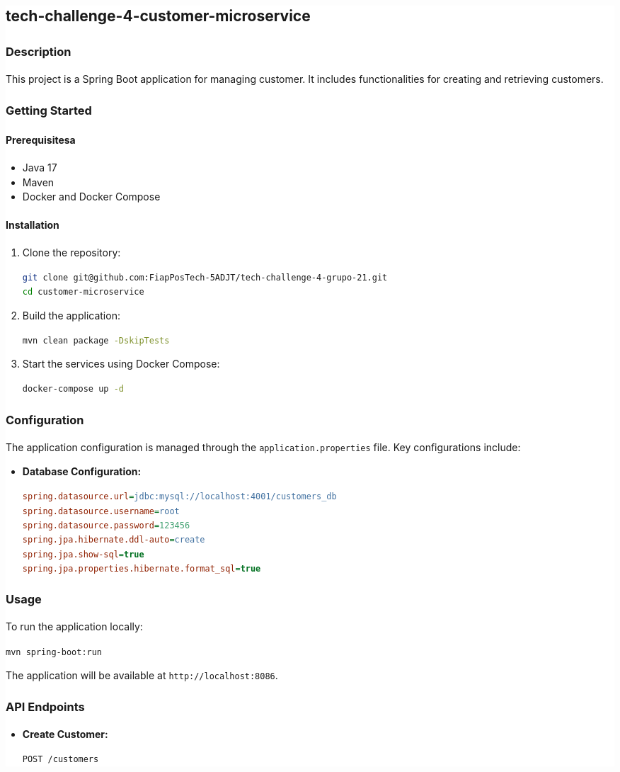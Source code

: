 ## tech-challenge-4-customer-microservice

### Description
This project is a Spring Boot application for managing customer. It includes functionalities for creating and retrieving customers.

### Getting Started

#### Prerequisitesa
- Java 17
- Maven
- Docker and Docker Compose

#### Installation
1. Clone the repository:
   ```bash
   git clone git@github.com:FiapPosTech-5ADJT/tech-challenge-4-grupo-21.git
   cd customer-microservice
   ```

2. Build the application:
   ```bash
   mvn clean package -DskipTests
   ```

3. Start the services using Docker Compose:
   ```bash
   docker-compose up -d
   ```

### Configuration
The application configuration is managed through the `application.properties` file. Key configurations include:

- **Database Configuration:**
  ```ini
  spring.datasource.url=jdbc:mysql://localhost:4001/customers_db
  spring.datasource.username=root
  spring.datasource.password=123456
  spring.jpa.hibernate.ddl-auto=create
  spring.jpa.show-sql=true
  spring.jpa.properties.hibernate.format_sql=true
  ```
  
### Usage
To run the application locally:
```bash
mvn spring-boot:run
```

The application will be available at `http://localhost:8086`.

### API Endpoints
- **Create Customer:**
  ```http
  POST /customers
  ```
